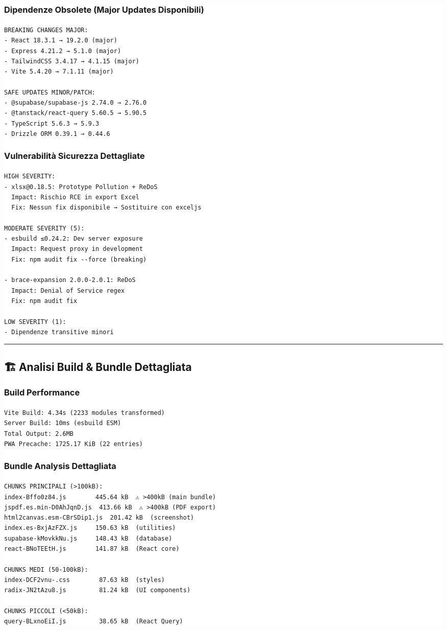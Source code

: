 ### Dipendenze Obsolete (Major Updates Disponibili)
```
BREAKING CHANGES MAJOR:
- React 18.3.1 → 19.2.0 (major)
- Express 4.21.2 → 5.1.0 (major)  
- TailwindCSS 3.4.17 → 4.1.15 (major)
- Vite 5.4.20 → 7.1.11 (major)

SAFE UPDATES MINOR/PATCH:
- @supabase/supabase-js 2.74.0 → 2.76.0
- @tanstack/react-query 5.60.5 → 5.90.5
- TypeScript 5.6.3 → 5.9.3
- Drizzle ORM 0.39.1 → 0.44.6
```

### Vulnerabilità Sicurezza Dettagliate
```
HIGH SEVERITY:
- xlsx@0.18.5: Prototype Pollution + ReDoS
  Impact: Rischio RCE in export Excel
  Fix: Nessun fix disponibile → Sostituire con exceljs

MODERATE SEVERITY (5):
- esbuild ≤0.24.2: Dev server exposure
  Impact: Request proxy in development
  Fix: npm audit fix --force (breaking)
  
- brace-expansion 2.0.0-2.0.1: ReDoS
  Impact: Denial of Service regex
  Fix: npm audit fix

LOW SEVERITY (1):
- Dipendenze transitive minori
```

---

## 🏗️ Analisi Build & Bundle Dettagliata

### Build Performance
```
Vite Build: 4.34s (2233 modules transformed)
Server Build: 10ms (esbuild ESM)
Total Output: 2.6MB
PWA Precache: 1725.17 KiB (22 entries)
```

### Bundle Analysis Dettagliata
```
CHUNKS PRINCIPALI (>100kB):
index-Bffo0z84.js        445.64 kB  ⚠️ >400kB (main bundle)
jspdf.es.min-D0AhJqnD.js  413.66 kB  ⚠️ >400kB (PDF export)
html2canvas.esm-CBrSDip1.js  201.42 kB  (screenshot)
index.es-BxjAzFZX.js     150.63 kB  (utilities)
supabase-kMovkkNu.js     148.43 kB  (database)
react-BNoTEEtH.js        141.87 kB  (React core)

CHUNKS MEDI (50-100kB):
index-DCF2vnu-.css        87.63 kB  (styles)
radix-JN2tAzu8.js         81.24 kB  (UI components)

CHUNKS PICCOLI (<50kB):
query-BLxnoEiI.js         38.65 kB  (React Query)
```